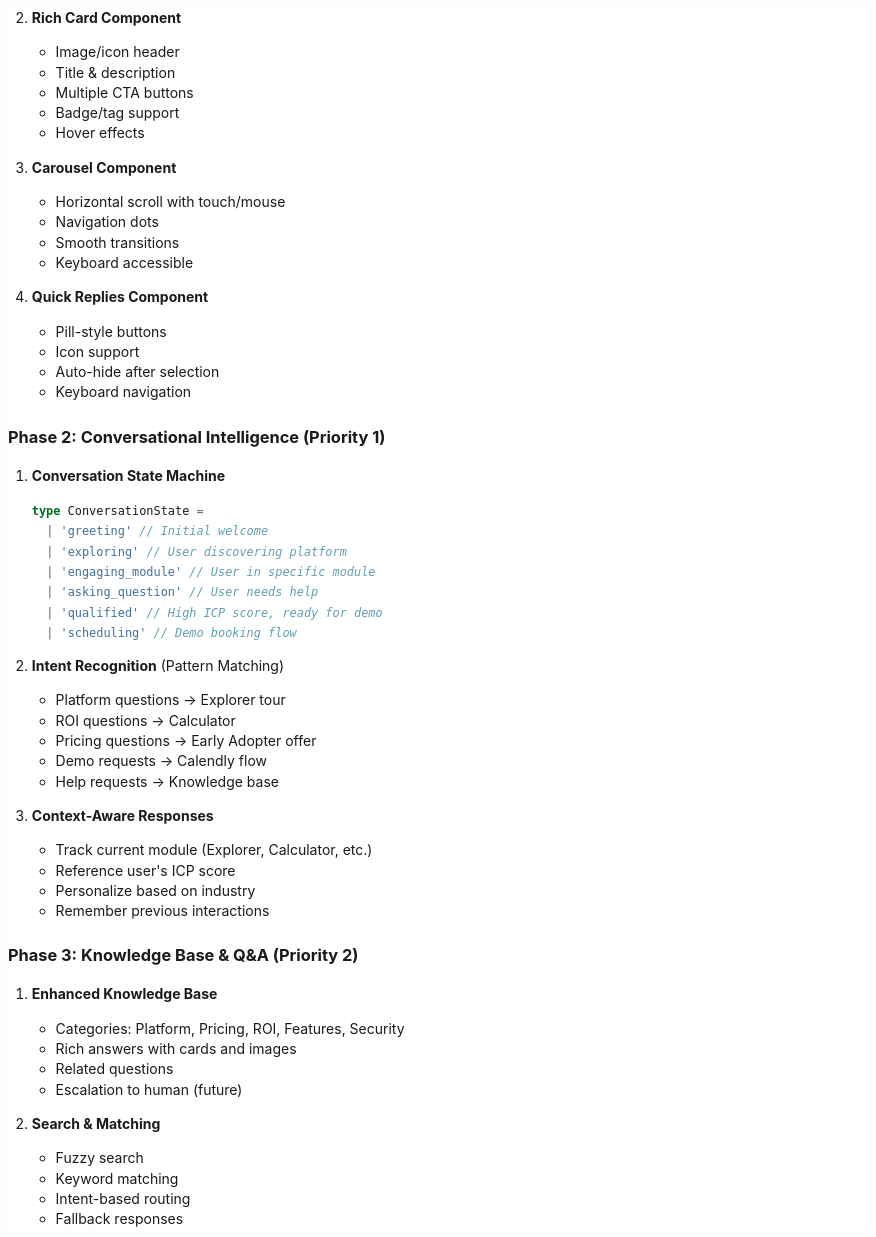 2. **Rich Card Component**
   - Image/icon header
   - Title & description
   - Multiple CTA buttons
   - Badge/tag support
   - Hover effects

3. **Carousel Component**
   - Horizontal scroll with touch/mouse
   - Navigation dots
   - Smooth transitions
   - Keyboard accessible

4. **Quick Replies Component**
   - Pill-style buttons
   - Icon support
   - Auto-hide after selection
   - Keyboard navigation

### Phase 2: Conversational Intelligence (Priority 1)

1. **Conversation State Machine**

   ```typescript
   type ConversationState =
     | 'greeting' // Initial welcome
     | 'exploring' // User discovering platform
     | 'engaging_module' // User in specific module
     | 'asking_question' // User needs help
     | 'qualified' // High ICP score, ready for demo
     | 'scheduling' // Demo booking flow
   ```

2. **Intent Recognition** (Pattern Matching)
   - Platform questions → Explorer tour
   - ROI questions → Calculator
   - Pricing questions → Early Adopter offer
   - Demo requests → Calendly flow
   - Help requests → Knowledge base

3. **Context-Aware Responses**
   - Track current module (Explorer, Calculator, etc.)
   - Reference user's ICP score
   - Personalize based on industry
   - Remember previous interactions

### Phase 3: Knowledge Base & Q&A (Priority 2)

1. **Enhanced Knowledge Base**
   - Categories: Platform, Pricing, ROI, Features, Security
   - Rich answers with cards and images
   - Related questions
   - Escalation to human (future)

2. **Search & Matching**
   - Fuzzy search
   - Keyword matching
   - Intent-based routing
   - Fallback responses
